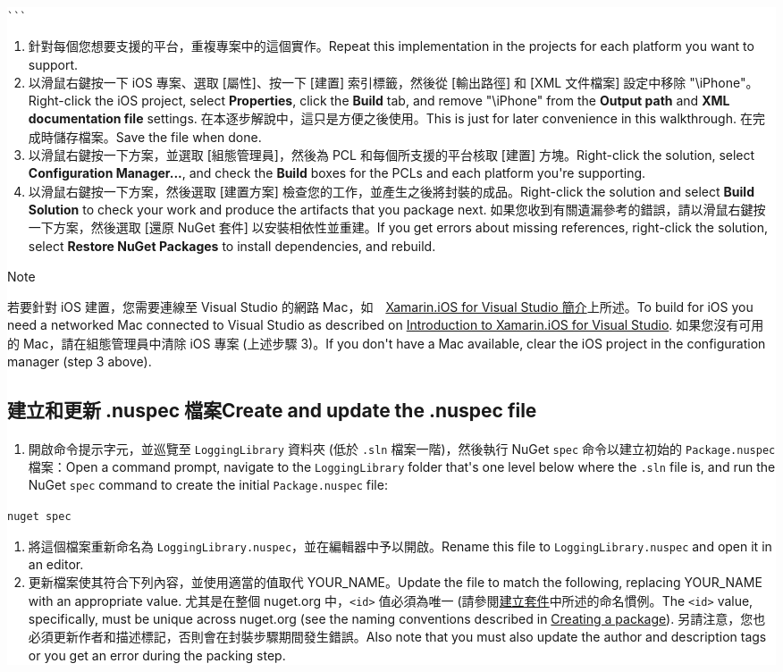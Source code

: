     ```

1. <span data-ttu-id="6fca9-140">針對每個您想要支援的平台，重複專案中的這個實作。</span><span class="sxs-lookup"><span data-stu-id="6fca9-140">Repeat this implementation in the projects for each platform you want to support.</span></span>
1. <span data-ttu-id="6fca9-141">以滑鼠右鍵按一下 iOS 專案、選取 [屬性]、按一下 [建置] 索引標籤，然後從 [輸出路徑] 和 [XML 文件檔案] 設定中移除 "\iPhone"。</span><span class="sxs-lookup"><span data-stu-id="6fca9-141">Right-click the iOS project, select **Properties**, click the **Build** tab, and remove "\iPhone" from the **Output path** and **XML documentation file** settings.</span></span> <span data-ttu-id="6fca9-142">在本逐步解說中，這只是方便之後使用。</span><span class="sxs-lookup"><span data-stu-id="6fca9-142">This is just for later convenience in this walkthrough.</span></span> <span data-ttu-id="6fca9-143">在完成時儲存檔案。</span><span class="sxs-lookup"><span data-stu-id="6fca9-143">Save the file when done.</span></span>
1. <span data-ttu-id="6fca9-144">以滑鼠右鍵按一下方案，並選取 [組態管理員]，然後為 PCL 和每個所支援的平台核取 [建置] 方塊。</span><span class="sxs-lookup"><span data-stu-id="6fca9-144">Right-click the solution, select **Configuration Manager...**, and check the **Build** boxes for the PCLs and each platform you're supporting.</span></span>
1. <span data-ttu-id="6fca9-145">以滑鼠右鍵按一下方案，然後選取 [建置方案] 檢查您的工作，並產生之後將封裝的成品。</span><span class="sxs-lookup"><span data-stu-id="6fca9-145">Right-click the solution and select **Build Solution** to check your work and produce the artifacts that you package next.</span></span> <span data-ttu-id="6fca9-146">如果您收到有關遺漏參考的錯誤，請以滑鼠右鍵按一下方案，然後選取 [還原 NuGet 套件] 以安裝相依性並重建。</span><span class="sxs-lookup"><span data-stu-id="6fca9-146">If you get errors about missing references, right-click the solution, select **Restore NuGet Packages** to install dependencies, and rebuild.</span></span>

> [!Note]
> <span data-ttu-id="6fca9-147">若要針對 iOS 建置，您需要連線至 Visual Studio 的網路 Mac，如　[Xamarin.iOS for Visual Studio 簡介](https://developer.xamarin.com/guides/ios/getting_started/installation/windows/introduction_to_xamarin_ios_for_visual_studio/)上所述。</span><span class="sxs-lookup"><span data-stu-id="6fca9-147">To build for iOS you need a networked Mac connected to Visual Studio as described on [Introduction to Xamarin.iOS for Visual Studio](https://developer.xamarin.com/guides/ios/getting_started/installation/windows/introduction_to_xamarin_ios_for_visual_studio/).</span></span> <span data-ttu-id="6fca9-148">如果您沒有可用的 Mac，請在組態管理員中清除 iOS 專案 (上述步驟 3)。</span><span class="sxs-lookup"><span data-stu-id="6fca9-148">If you don't have a Mac available, clear the iOS project in the configuration manager (step 3 above).</span></span>

## <a name="create-and-update-the-nuspec-file"></a><span data-ttu-id="6fca9-149">建立和更新 .nuspec 檔案</span><span class="sxs-lookup"><span data-stu-id="6fca9-149">Create and update the .nuspec file</span></span>

1. <span data-ttu-id="6fca9-150">開啟命令提示字元，並巡覽至 `LoggingLibrary` 資料夾 (低於 `.sln` 檔案一階)，然後執行 NuGet `spec` 命令以建立初始的 `Package.nuspec` 檔案：</span><span class="sxs-lookup"><span data-stu-id="6fca9-150">Open a command prompt, navigate to the `LoggingLibrary` folder that's one level below where the `.sln` file is, and run the NuGet `spec` command to create the initial `Package.nuspec` file:</span></span>

```cli
nuget spec
```

1. <span data-ttu-id="6fca9-151">將這個檔案重新命名為 `LoggingLibrary.nuspec`，並在編輯器中予以開啟。</span><span class="sxs-lookup"><span data-stu-id="6fca9-151">Rename this file to `LoggingLibrary.nuspec` and open it in an editor.</span></span>
1. <span data-ttu-id="6fca9-152">更新檔案使其符合下列內容，並使用適當的值取代 YOUR_NAME。</span><span class="sxs-lookup"><span data-stu-id="6fca9-152">Update the file to match the following, replacing YOUR_NAME with an appropriate value.</span></span> <span data-ttu-id="6fca9-153">尤其是在整個 nuget.org 中，`<id>` 值必須為唯一 (請參閱[建立套件](../create-packages/creating-a-package.md#choosing-a-unique-package-identifier-and-setting-the-version-number)中所述的命名慣例。</span><span class="sxs-lookup"><span data-stu-id="6fca9-153">The `<id>` value, specifically, must be unique across nuget.org (see the naming conventions described in [Creating a package](../create-packages/creating-a-package.md#choosing-a-unique-package-identifier-and-setting-the-version-number)).</span></span> <span data-ttu-id="6fca9-154">另請注意，您也必須更新作者和描述標記，否則會在封裝步驟期間發生錯誤。</span><span class="sxs-lookup"><span data-stu-id="6fca9-154">Also note that you must also update the author and description tags or you get an error during the packing step.</span></span>
